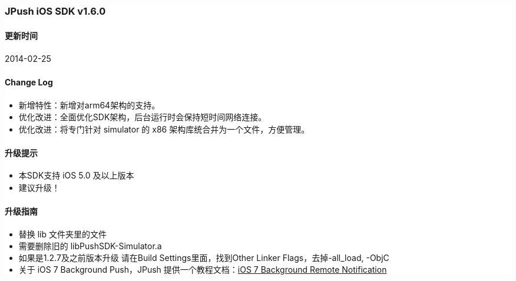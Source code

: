 

###  JPush iOS SDK v1.6.0 

#### 更新时间
2014-02-25

#### Change Log

+ 新增特性：新增对arm64架构的支持。
+ 优化改进：全面优化SDK架构，后台运行时会保持短时间网络连接。
+ 优化改进：将专门针对 simulator 的 x86 架构库统合并为一个文件，方便管理。

#### 升级提示
+ 本SDK支持 iOS 5.0 及以上版本
+ 建议升级！

#### 升级指南

+ 替换 lib 文件夹里的文件
+ 需要删除旧的 libPushSDK-Simulator.a
+ 如果是1.2.7及之前版本升级 请在Build Settings里面，找到Other Linker Flags，去掉-all_load, -ObjC 
+ 关于 iOS 7 Background Push，JPush 提供一个教程文档：[iOS 7 Background Remote Notification](../client/ios_tutorials/#ios-7-background-remote-notification)

